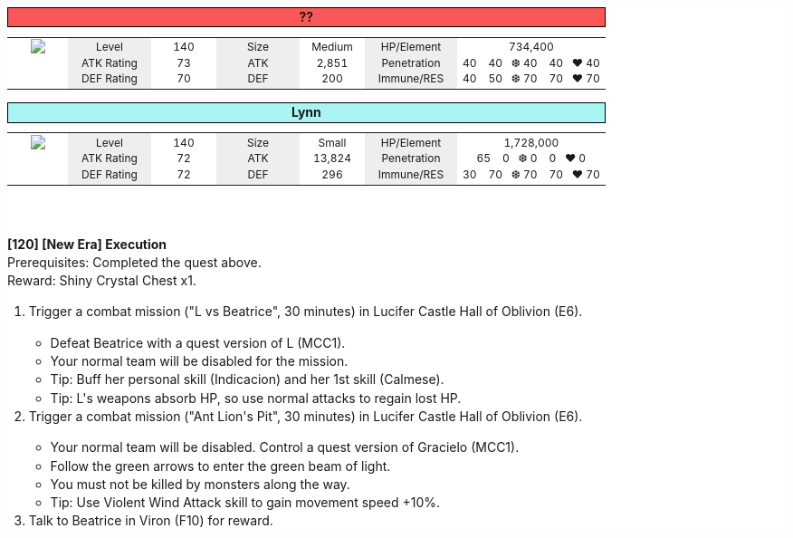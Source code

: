 </tbody></table>
<table style="border-collapse: collapse; border-spacing: 0; border: 0px solid #000; text-align: center; width: 100%;"><caption style="background: #FA5858; border-collapse: collapse; border-spacing: 0; border: 1px solid #000;"> <b>??</b></caption><tbody>
<tr style="font-size: 12px;"><td style="vertical-align: center; width: 55px;"><img src="https://lh5.googleusercontent.com/proxy/wH6z4Fqky1y7zWv1GTinYBnvOkwuIX2kwO0OGDC6gJ3Q4iw4QYwJEg38CSlkBTk27laes3M96fXbSJfOsp9BPC79oHQ_vBZVQo444-usPII4aE7WujLpf7qBZqb5F3mdjaj2Kg=s0-d"></td> <td style="background: #eee; width: 80px;">Level<br>
ATK Rating<br>
DEF Rating</td><td style="width: 60px;">140<br>
73<br>
70</td><td style="background: #eee; width: 80px;">Size<br>
ATK<br>
DEF</td><td style="width: 60px;">Medium<br>
2,851<br>
200</td><td style="background: #eee; width: 90px;">HP/Element<br>
Penetration<br>
Immune/RES</td><td>734,400 <br>
40&nbsp;&nbsp;&nbsp;<i class="fa fa-fire"></i>&nbsp;40&nbsp;&nbsp;&nbsp;❆&nbsp;40&nbsp;&nbsp;&nbsp;<i class="fa fa-bolt"></i>&nbsp;40&nbsp;&nbsp;&nbsp;♥&nbsp;40<br>
40&nbsp;&nbsp;&nbsp;<i class="fa fa-fire"></i>&nbsp;50&nbsp;&nbsp;&nbsp;❆&nbsp;70&nbsp;&nbsp;&nbsp;<i class="fa fa-bolt"></i>&nbsp;70&nbsp;&nbsp;&nbsp;♥&nbsp;70</td></tr>
</tbody></table>
<table style="border-collapse: collapse; border-spacing: 0; border: 0px solid #000; text-align: center; width: 100%;"><caption style="background: #A9F5F2; border-collapse: collapse; border-spacing: 0; border: 1px solid #000;"> <b>Lynn</b></caption><tbody>
<tr style="font-size: 12px;"><td style="vertical-align: center; width: 55px;"><img src="https://lh5.googleusercontent.com/proxy/wH6z4Fqky1y7zWv1GTinYBnvOkwuIX2kwO0OGDC6gJ3Q4iw4QYwJEg38CSlkBTk27laes3M96fXbSJfOsp9BPC79oHQ_vBZVQo444-usPII4aE7WujLpf7qBZqb5F3mdjaj2Kg=s0-d"></td> <td style="background: #eee; width: 80px;">Level<br>
ATK Rating<br>
DEF Rating</td><td style="width: 60px;">140<br>
72<br>
72</td><td style="background: #eee; width: 80px;">Size<br>
ATK<br>
DEF</td><td style="width: 60px;">Small<br>
13,824<br>
296</td><td style="background: #eee; width: 90px;">HP/Element<br>
Penetration<br>
Immune/RES</td><td>1,728,000 <br>
65&nbsp;&nbsp;&nbsp;<i class="fa fa-fire"></i>&nbsp;0&nbsp;&nbsp;&nbsp;❆&nbsp;0&nbsp;&nbsp;&nbsp;<i class="fa fa-bolt"></i>&nbsp;0&nbsp;&nbsp;&nbsp;♥&nbsp;0<br>
30&nbsp;&nbsp;&nbsp;<i class="fa fa-fire"></i>&nbsp;70&nbsp;&nbsp;&nbsp;❆&nbsp;70&nbsp;&nbsp;&nbsp;<i class="fa fa-bolt"></i>&nbsp;70&nbsp;&nbsp;&nbsp;♥&nbsp;70</td></tr>
</tbody></table>
<br>
<br>
<b>[120] [New Era] Execution</b><br>
Prerequisites: Completed the quest above.<br>
Reward: Shiny Crystal Chest x1.<br>
<ol>
<li>Trigger a combat mission ("L vs Beatrice", 30 minutes) in Lucifer Castle Hall of Oblivion (E6).</li>
<ul>
<li>Defeat Beatrice with a quest version of L (MCC1).</li>
<li>Your normal team will be disabled for the mission.</li>
<li>Tip: Buff her personal skill (Indicacion) and her 1st skill (Calmese).</li>
<li>Tip: L's weapons absorb HP, so use normal attacks to regain lost HP.</li>
</ul>
<li>Trigger a combat mission ("Ant Lion's Pit", 30 minutes) in Lucifer Castle Hall of Oblivion (E6).</li>
<ul>
<li>Your normal team will be disabled. Control a quest version of Gracielo (MCC1).</li>
<li>Follow the green arrows to enter the green beam of light.</li>
<li>You must not be killed by monsters along the way.</li>
<li>Tip: Use Violent Wind Attack skill to gain movement speed +10%.</li>
</ul>
<li>Talk to Beatrice in Viron (F10) for reward.</li>